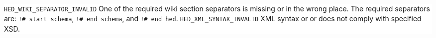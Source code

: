   </tr>
  <tr>
     <td><code>HED_WIKI_SEPARATOR_INVALID</code></td>
     <td>One of the required wiki section separators is missing or in the wrong place. The required separators are: <code>!# start schema</code>, <code>!# end schema</code>, and  <code>!# end hed</code>.</td>
  </tr>
  <tr>
     <td><code>HED_XML_SYNTAX_INVALID</code></td>
     <td>XML syntax or or does not comply with specified XSD.</td>
  </tr>
</table>

